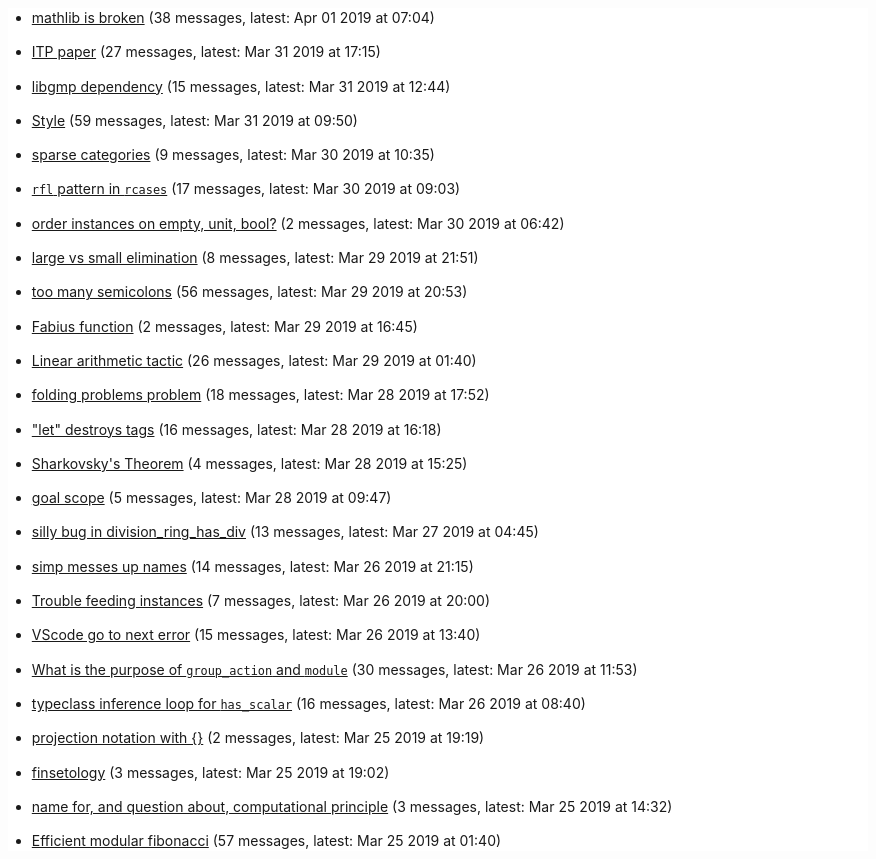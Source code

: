 * [mathlib is broken](03807mathlibisbroken.html) (38 messages, latest: Apr 01 2019 at 07:04)

* [ITP paper](28646ITPpaper.html) (27 messages, latest: Mar 31 2019 at 17:15)

* [libgmp dependency](88411libgmpdependency.html) (15 messages, latest: Mar 31 2019 at 12:44)

* [Style](98834Style.html) (59 messages, latest: Mar 31 2019 at 09:50)

* [sparse categories](26037sparsecategories.html) (9 messages, latest: Mar 30 2019 at 10:35)

* [`rfl` pattern in `rcases`](50875rflpatterninrcases.html) (17 messages, latest: Mar 30 2019 at 09:03)

* [order instances on empty, unit, bool?](52436orderinstancesonemptyunitbool.html) (2 messages, latest: Mar 30 2019 at 06:42)

* [large vs small elimination](16519largevssmallelimination.html) (8 messages, latest: Mar 29 2019 at 21:51)

* [too many semicolons](88356toomanysemicolons.html) (56 messages, latest: Mar 29 2019 at 20:53)

* [Fabius function](04993Fabiusfunction.html) (2 messages, latest: Mar 29 2019 at 16:45)

* [Linear arithmetic tactic](58590Lineararithmetictactic.html) (26 messages, latest: Mar 29 2019 at 01:40)

* [folding problems problem](25177foldingproblemsproblem.html) (18 messages, latest: Mar 28 2019 at 17:52)

* ["let" destroys tags](47286letdestroystags.html) (16 messages, latest: Mar 28 2019 at 16:18)

* [Sharkovsky's Theorem](54052SharkovskysTheorem.html) (4 messages, latest: Mar 28 2019 at 15:25)

* [goal scope](71102goalscope.html) (5 messages, latest: Mar 28 2019 at 09:47)

* [silly bug in division_ring_has_div](07988sillybugindivisionringhasdiv.html) (13 messages, latest: Mar 27 2019 at 04:45)

* [simp messes up names](75715simpmessesupnames.html) (14 messages, latest: Mar 26 2019 at 21:15)

* [Trouble feeding instances](22872Troublefeedinginstances.html) (7 messages, latest: Mar 26 2019 at 20:00)

* [VScode go to next error](21959VScodegotonexterror.html) (15 messages, latest: Mar 26 2019 at 13:40)

* [What is the purpose of `group_action` and `module`](63896Whatisthepurposeofgroupactionandmodule.html) (30 messages, latest: Mar 26 2019 at 11:53)

* [typeclass inference loop for `has_scalar`](19066typeclassinferenceloopforhasscalar.html) (16 messages, latest: Mar 26 2019 at 08:40)

* [projection notation with {}](78398projectionnotationwith.html) (2 messages, latest: Mar 25 2019 at 19:19)

* [finsetology](24852finsetology.html) (3 messages, latest: Mar 25 2019 at 19:02)

* [name for, and question about, computational principle](41517nameforandquestionaboutcomputationalprinciple.html) (3 messages, latest: Mar 25 2019 at 14:32)

* [Efficient modular fibonacci](63008Efficientmodularfibonacci.html) (57 messages, latest: Mar 25 2019 at 01:40)
